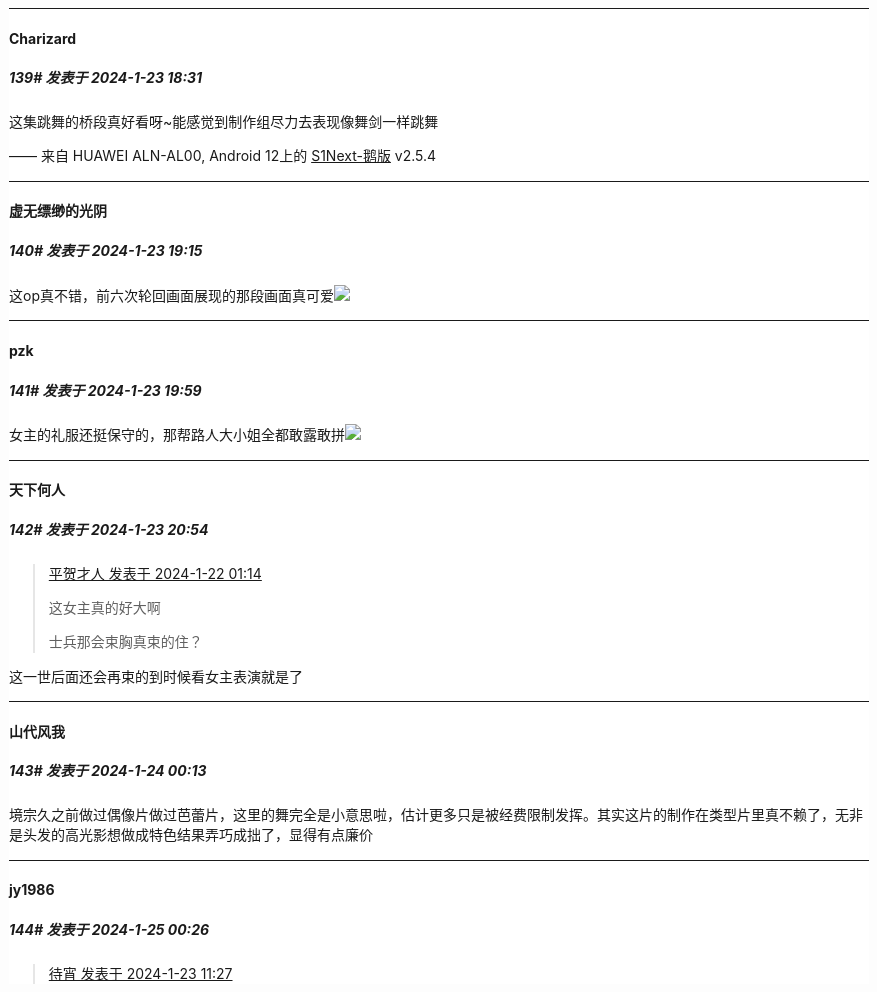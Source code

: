 
*****

####  Charizard  
##### 139#       发表于 2024-1-23 18:31

这集跳舞的桥段真好看呀~能感觉到制作组尽力去表现像舞剑一样跳舞

—— 来自 HUAWEI ALN-AL00, Android 12上的 [S1Next-鹅版](https://github.com/ykrank/S1-Next/releases) v2.5.4


*****

####  虚无缥缈的光阴  
##### 140#       发表于 2024-1-23 19:15

这op真不错，前六次轮回画面展现的那段画面真可爱<img src="https://static.saraba1st.com/image/smiley/face2017/072.png" referrerpolicy="no-referrer">


*****

####  pzk  
##### 141#       发表于 2024-1-23 19:59

女主的礼服还挺保守的，那帮路人大小姐全都敢露敢拼<img src="https://static.saraba1st.com/image/smiley/face2017/068.png" referrerpolicy="no-referrer">


*****

####  天下何人  
##### 142#       发表于 2024-1-23 20:54

<blockquote><a href="httphttps://bbs.saraba1st.com/2b/forum.php?mod=redirect&amp;goto=findpost&amp;pid=63729131&amp;ptid=2148913" target="_blank">平贺才人 发表于 2024-1-22 01:14</a>

这女主真的好大啊

士兵那会束胸真束的住？</blockquote>
这一世后面还会再束的到时候看女主表演就是了


*****

####  山代风我  
##### 143#       发表于 2024-1-24 00:13

境宗久之前做过偶像片做过芭蕾片，这里的舞完全是小意思啦，估计更多只是被经费限制发挥。其实这片的制作在类型片里真不赖了，无非是头发的高光影想做成特色结果弄巧成拙了，显得有点廉价


*****

####  jy1986  
##### 144#       发表于 2024-1-25 00:26

<blockquote><a href="httphttps://bbs.saraba1st.com/2b/forum.php?mod=redirect&amp;goto=findpost&amp;pid=63743495&amp;ptid=2148913" target="_blank">待宵 发表于 2024-1-23 11:27</a>
